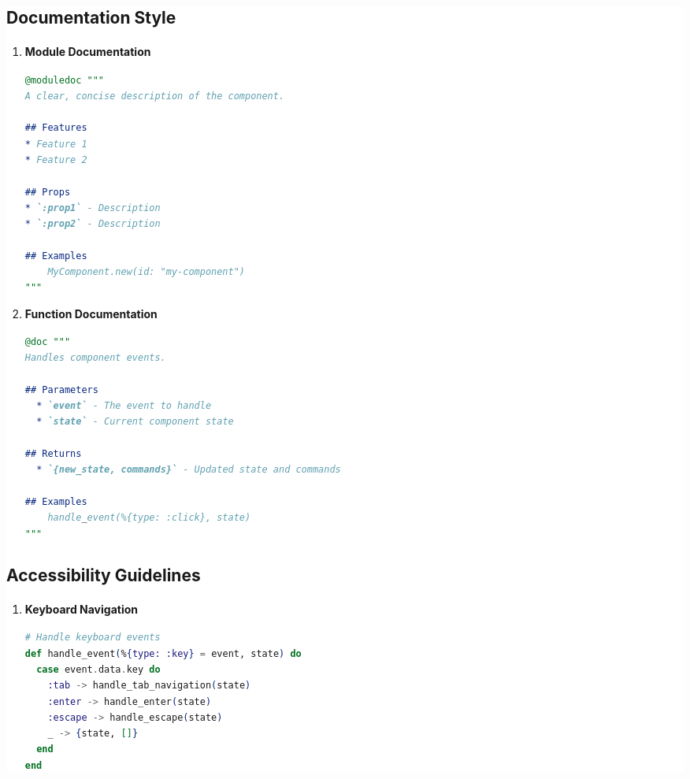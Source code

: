 ## Documentation Style

1. **Module Documentation**

   ```elixir
   @moduledoc """
   A clear, concise description of the component.

   ## Features
   * Feature 1
   * Feature 2

   ## Props
   * `:prop1` - Description
   * `:prop2` - Description

   ## Examples
       MyComponent.new(id: "my-component")
   """
   ```

2. **Function Documentation**

   ```elixir
   @doc """
   Handles component events.

   ## Parameters
     * `event` - The event to handle
     * `state` - Current component state

   ## Returns
     * `{new_state, commands}` - Updated state and commands

   ## Examples
       handle_event(%{type: :click}, state)
   """
   ```

## Accessibility Guidelines

1. **Keyboard Navigation**

   ```elixir
   # Handle keyboard events
   def handle_event(%{type: :key} = event, state) do
     case event.data.key do
       :tab -> handle_tab_navigation(state)
       :enter -> handle_enter(state)
       :escape -> handle_escape(state)
       _ -> {state, []}
     end
   end
   ```
